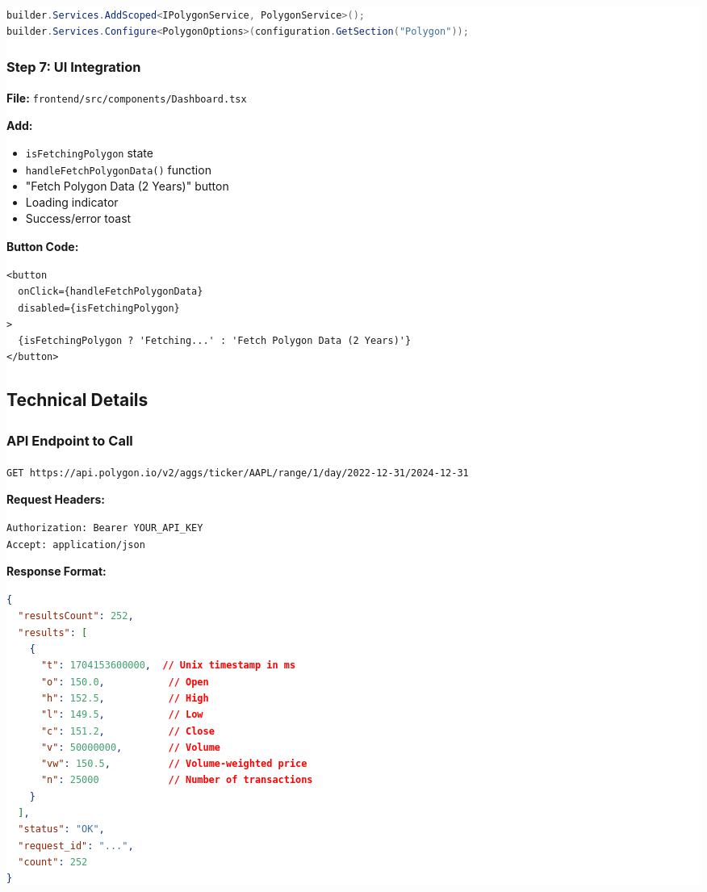 ```csharp
builder.Services.AddScoped<IPolygonService, PolygonService>();
builder.Services.Configure<PolygonOptions>(configuration.GetSection("Polygon"));
```

### Step 7: UI Integration
**File:** `frontend/src/components/Dashboard.tsx`

**Add:**
- `isFetchingPolygon` state
- `handleFetchPolygonData()` function
- "Fetch Polygon Data (2 Years)" button
- Loading indicator
- Success/error toast

**Button Code:**
```tsx
<button 
  onClick={handleFetchPolygonData}
  disabled={isFetchingPolygon}
>
  {isFetchingPolygon ? 'Fetching...' : 'Fetch Polygon Data (2 Years)'}
</button>
```

## Technical Details

### API Endpoint to Call
```
GET https://api.polygon.io/v2/aggs/ticker/AAPL/range/1/day/2022-12-31/2024-12-31
```

**Request Headers:**
```
Authorization: Bearer YOUR_API_KEY
Accept: application/json
```

**Response Format:**
```json
{
  "resultsCount": 252,
  "results": [
    {
      "t": 1704153600000,  // Unix timestamp in ms
      "o": 150.0,           // Open
      "h": 152.5,           // High
      "l": 149.5,           // Low
      "c": 151.2,           // Close
      "v": 50000000,        // Volume
      "vw": 150.5,          // Volume-weighted price
      "n": 25000            // Number of transactions
    }
  ],
  "status": "OK",
  "request_id": "...",
  "count": 252
}
```
